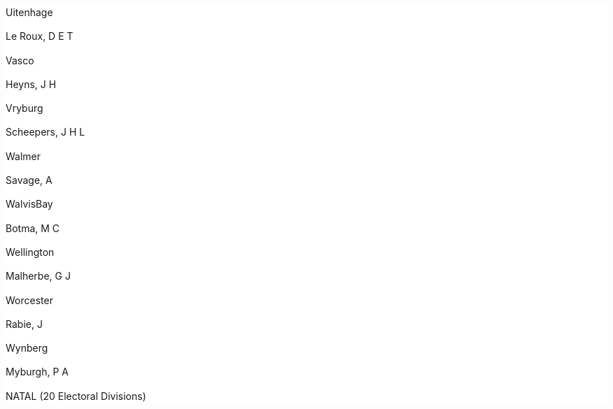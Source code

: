 <td><p>Uitenhage</p></td>

<td><p>Le Roux, D E T</p></td>

</tr>

<tr>

<td><p>Vasco</p></td>

<td><p>Heyns, J H</p></td>

</tr>

<tr>

<td><p>Vryburg</p></td>

<td><p>Scheepers, J H L</p></td>

</tr>

<tr>

<td><p>Walmer</p></td>

<td><p>Savage, A</p></td>

</tr>

<tr>

<td><p>WalvisBay</p></td>

<td><p>Botma, M C</p></td>

</tr>

<tr>

<td><p>Wellington</p></td>

<td><p>Malherbe, G J</p></td>

</tr>

<tr>

<td><p>Worcester</p></td>

<td><p>Rabie, J</p></td>

</tr>

<tr>

<td><p>Wynberg</p></td>

<td><p>Myburgh, P A</p></td>

</tr>

<tr>

<td colspan="2"><p>NATAL (20 Electoral Divisions)</p></td>
